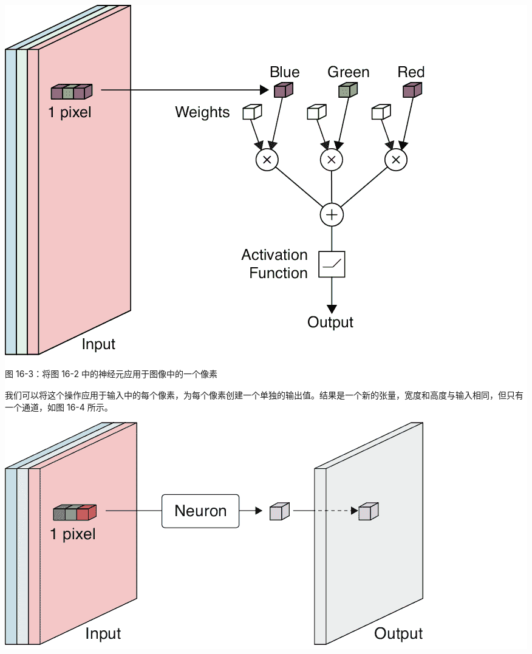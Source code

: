 ![F16003](img/F16003.png)

图 16-3：将图 16-2 中的神经元应用于图像中的一个像素

我们可以将这个操作应用于输入中的每个像素，为每个像素创建一个单独的输出值。结果是一个新的张量，宽度和高度与输入相同，但只有一个通道，如图 16-4 所示。

![F16004](img/F16004.png)
